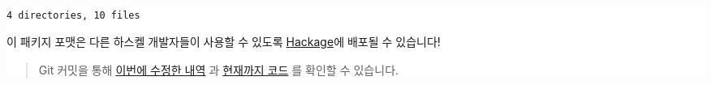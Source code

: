 ```
4 directories, 10 files
```

이 패키지 포맷은 다른 하스켈 개발자들이 사용할 수 있도록 [Hackage](https://hackage.haskell.org/)에 배포될 수 있습니다!


> Git 커밋을 통해
> [이번에 수정한 내역](https://github.com/soupi/learn-haskell-blog-generator/commit/8ca58aef80930db82cd20e85f44f5e34e1d74214)
> 과 [현재까지 코드](https://github.com/soupi/learn-haskell-blog-generator/tree/8ca58aef80930db82cd20e85f44f5e34e1d74214) 를 확인할 수 있습니다.
